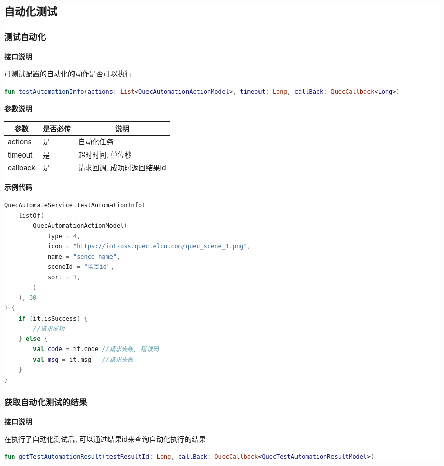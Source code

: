 ## 自动化测试

### 测试自动化

**接口说明**

可测试配置的自动化的动作是否可以执行

```kotlin
fun testAutomationInfo(actions: List<QuecAutomationActionModel>, timeout: Long, callBack: QuecCallback<Long>)
```

**参数说明**

| 参数       | 是否必传 | 说明              |
|----------|------|-----------------|
| actions  | 是    | 自动化任务           |
| timeout  | 是    | 超时时间, 单位秒       |
| callback | 是    | 请求回调, 成功时返回结果id |

**示例代码**

```kotlin
QuecAutomateService.testAutomationInfo(
    listOf(
        QuecAutomationActionModel(
            type = 4,
            icon = "https://iot-oss.quectelcn.com/quec_scene_1.png",
            name = "sence name",
            sceneId = "场景id",
            sort = 1,
        )
    ), 30
) {
    if (it.isSuccess) {
        //请求成功
    } else {
        val code = it.code //请求失败, 错误码
        val msg = it.msg   //请求失败
    }
}
```

### 获取自动化测试的结果

**接口说明**

在执行了自动化测试后, 可以通过结果id来查询自动化执行的结果

```kotlin
fun getTestAutomationResult(testResultId: Long, callBack: QuecCallback<QuecTestAutomationResultModel>)
```
